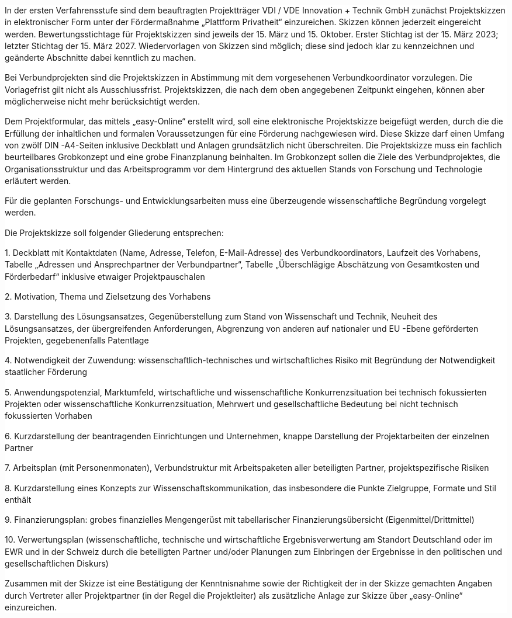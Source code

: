 In der ersten Verfahrensstufe sind dem beauftragten Projektträger  VDI  /  VDE  Innovation + Technik  GmbH  zunächst Projektskizzen in elektronischer Form unter der Fördermaßnahme „Plattform Privatheit“ einzureichen. Skizzen können jederzeit eingereicht werden. Bewertungsstichtage für Projektskizzen sind jeweils der 15. März und 15. Oktober. Erster Stichtag ist der 15. März 2023; letzter Stichtag der 15. März 2027. Wiedervorlagen von Skizzen sind möglich; diese sind jedoch klar zu kennzeichnen und geänderte Abschnitte dabei kenntlich zu machen. 

Bei Verbundprojekten sind die Projektskizzen in Abstimmung mit dem vorgesehenen Verbundkoordinator vorzulegen. Die Vorlagefrist gilt nicht als Ausschlussfrist. Projektskizzen, die nach dem oben angegebenen Zeitpunkt eingehen, können aber möglicherweise nicht mehr berücksichtigt werden. 

Dem Projektformular, das mittels „easy-Online“ erstellt wird, soll eine elektronische Projektskizze beigefügt werden, durch die die Erfüllung der inhaltlichen und formalen Voraussetzungen für eine Förderung nachgewiesen wird. Diese Skizze darf einen Umfang von zwölf  DIN  -A4-Seiten inklusive Deckblatt und Anlagen grundsätzlich nicht überschreiten. Die Projektskizze muss ein fachlich beurteilbares Grobkonzept und eine grobe Finanzplanung beinhalten. Im Grobkonzept sollen die Ziele des Verbundprojektes, die Organisationsstruktur und das Arbeitsprogramm vor dem Hintergrund des aktuellen Stands von Forschung und Technologie erläutert werden. 

Für die geplanten Forschungs- und Entwicklungsarbeiten muss eine überzeugende wissenschaftliche Begründung vorgelegt werden. 

Die Projektskizze soll folgender Gliederung entsprechen: 

1\. Deckblatt mit Kontaktdaten (Name, Adresse, Telefon, E-Mail-Adresse) des Verbundkoordinators, Laufzeit des Vorhabens, Tabelle „Adressen und Ansprechpartner der Verbundpartner“, Tabelle „Überschlägige Abschätzung von Gesamtkosten und Förderbedarf“ inklusive etwaiger Projektpauschalen 

2\. Motivation, Thema und Zielsetzung des Vorhabens 

3\. Darstellung des Lösungsansatzes, Gegenüberstellung zum Stand von Wissenschaft und Technik, Neuheit des Lösungsansatzes, der übergreifenden Anforderungen, Abgrenzung von anderen auf nationaler und  EU  -Ebene geförderten Projekten, gegebenenfalls Patentlage 

4\. Notwendigkeit der Zuwendung: wissenschaftlich-technisches und wirtschaftliches Risiko mit Begründung der Notwendigkeit staatlicher Förderung 

5\. Anwendungspotenzial, Marktumfeld, wirtschaftliche und wissenschaftliche Konkurrenzsituation bei technisch fokussierten Projekten oder wissenschaftliche Konkurrenzsituation, Mehrwert und gesellschaftliche Bedeutung bei nicht technisch fokussierten Vorhaben 

6\. Kurzdarstellung der beantragenden Einrichtungen und Unternehmen, knappe Darstellung der Projektarbeiten der einzelnen Partner 

7\. Arbeitsplan (mit Personenmonaten), Verbundstruktur mit Arbeitspaketen aller beteiligten Partner, projektspezifische Risiken 

8\. Kurzdarstellung eines Konzepts zur Wissenschaftskommunikation, das insbesondere die Punkte Zielgruppe, Formate und Stil enthält 

9\. Finanzierungsplan: grobes finanzielles Mengengerüst mit tabellarischer Finanzierungsübersicht (Eigenmittel/Drittmittel) 

10\. Verwertungsplan (wissenschaftliche, technische und wirtschaftliche Ergebnisverwertung am Standort Deutschland oder im EWR und in der Schweiz durch die beteiligten Partner und/oder Planungen zum Einbringen der Ergebnisse in den politischen und gesellschaftlichen Diskurs) 

Zusammen mit der Skizze ist eine Bestätigung der Kenntnisnahme sowie der Richtigkeit der in der Skizze gemachten Angaben durch Vertreter aller Projektpartner (in der Regel die Projektleiter) als zusätzliche Anlage zur Skizze über „easy-Online“ einzureichen. 
